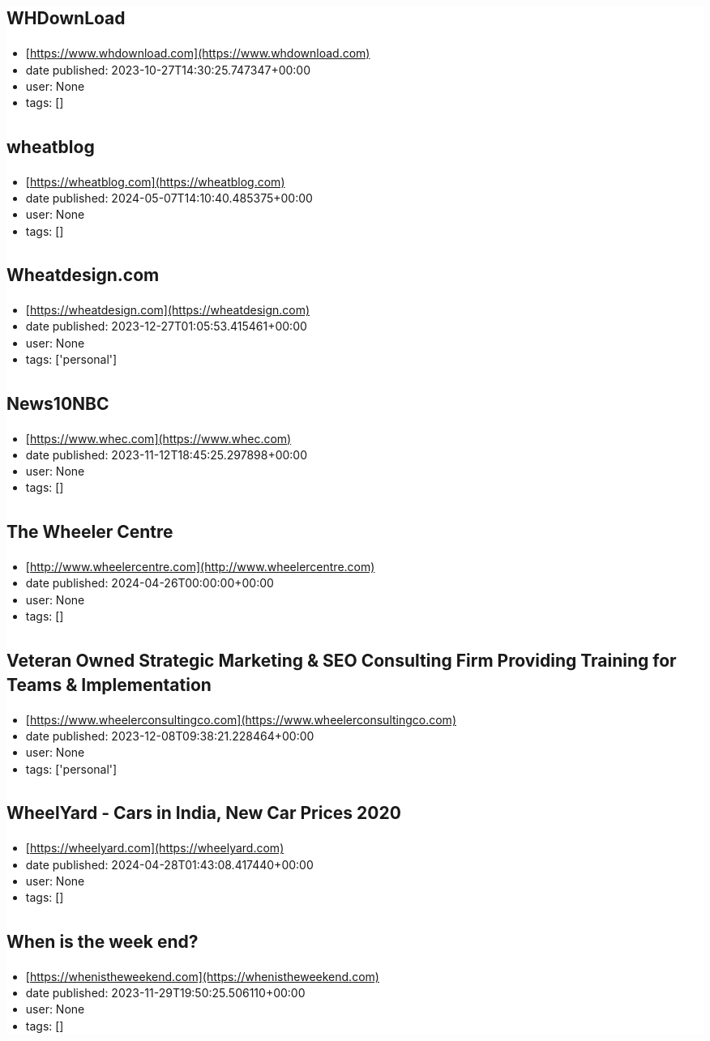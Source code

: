 ## WHDownLoad
 - [https://www.whdownload.com](https://www.whdownload.com)
 - date published: 2023-10-27T14:30:25.747347+00:00
 - user: None
 - tags: []

## wheatblog
 - [https://wheatblog.com](https://wheatblog.com)
 - date published: 2024-05-07T14:10:40.485375+00:00
 - user: None
 - tags: []

## Wheatdesign.com
 - [https://wheatdesign.com](https://wheatdesign.com)
 - date published: 2023-12-27T01:05:53.415461+00:00
 - user: None
 - tags: ['personal']

## News10NBC
 - [https://www.whec.com](https://www.whec.com)
 - date published: 2023-11-12T18:45:25.297898+00:00
 - user: None
 - tags: []

## The Wheeler Centre
 - [http://www.wheelercentre.com](http://www.wheelercentre.com)
 - date published: 2024-04-26T00:00:00+00:00
 - user: None
 - tags: []

## Veteran Owned Strategic Marketing & SEO Consulting Firm Providing Training for Teams & Implementation
 - [https://www.wheelerconsultingco.com](https://www.wheelerconsultingco.com)
 - date published: 2023-12-08T09:38:21.228464+00:00
 - user: None
 - tags: ['personal']

## WheelYard - Cars in India, New Car Prices 2020
 - [https://wheelyard.com](https://wheelyard.com)
 - date published: 2024-04-28T01:43:08.417440+00:00
 - user: None
 - tags: []

## When is the week end?
 - [https://whenistheweekend.com](https://whenistheweekend.com)
 - date published: 2023-11-29T19:50:25.506110+00:00
 - user: None
 - tags: []

